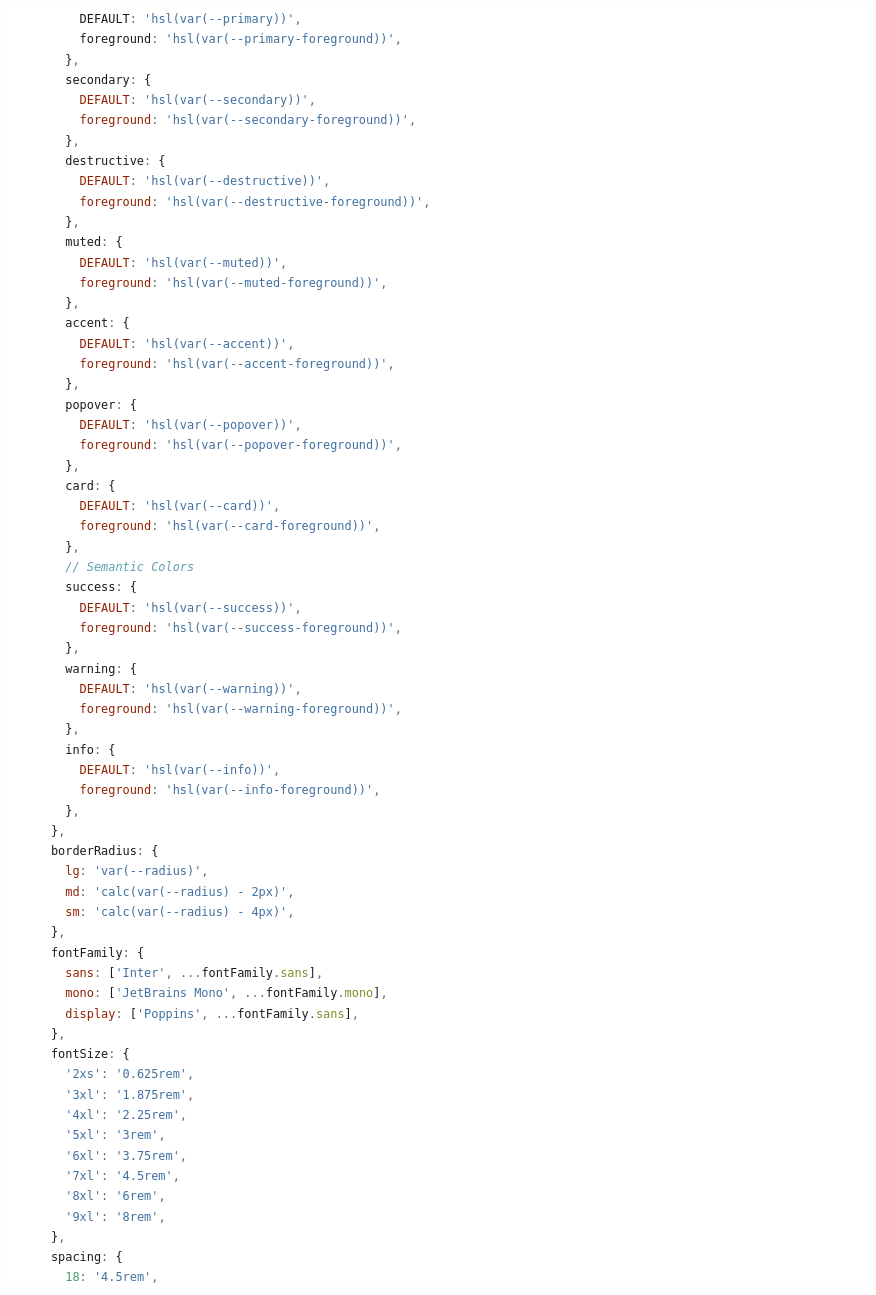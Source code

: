 ```javascript
          DEFAULT: 'hsl(var(--primary))',
          foreground: 'hsl(var(--primary-foreground))',
        },
        secondary: {
          DEFAULT: 'hsl(var(--secondary))',
          foreground: 'hsl(var(--secondary-foreground))',
        },
        destructive: {
          DEFAULT: 'hsl(var(--destructive))',
          foreground: 'hsl(var(--destructive-foreground))',
        },
        muted: {
          DEFAULT: 'hsl(var(--muted))',
          foreground: 'hsl(var(--muted-foreground))',
        },
        accent: {
          DEFAULT: 'hsl(var(--accent))',
          foreground: 'hsl(var(--accent-foreground))',
        },
        popover: {
          DEFAULT: 'hsl(var(--popover))',
          foreground: 'hsl(var(--popover-foreground))',
        },
        card: {
          DEFAULT: 'hsl(var(--card))',
          foreground: 'hsl(var(--card-foreground))',
        },
        // Semantic Colors
        success: {
          DEFAULT: 'hsl(var(--success))',
          foreground: 'hsl(var(--success-foreground))',
        },
        warning: {
          DEFAULT: 'hsl(var(--warning))',
          foreground: 'hsl(var(--warning-foreground))',
        },
        info: {
          DEFAULT: 'hsl(var(--info))',
          foreground: 'hsl(var(--info-foreground))',
        },
      },
      borderRadius: {
        lg: 'var(--radius)',
        md: 'calc(var(--radius) - 2px)',
        sm: 'calc(var(--radius) - 4px)',
      },
      fontFamily: {
        sans: ['Inter', ...fontFamily.sans],
        mono: ['JetBrains Mono', ...fontFamily.mono],
        display: ['Poppins', ...fontFamily.sans],
      },
      fontSize: {
        '2xs': '0.625rem',
        '3xl': '1.875rem',
        '4xl': '2.25rem',
        '5xl': '3rem',
        '6xl': '3.75rem',
        '7xl': '4.5rem',
        '8xl': '6rem',
        '9xl': '8rem',
      },
      spacing: {
        18: '4.5rem',
```